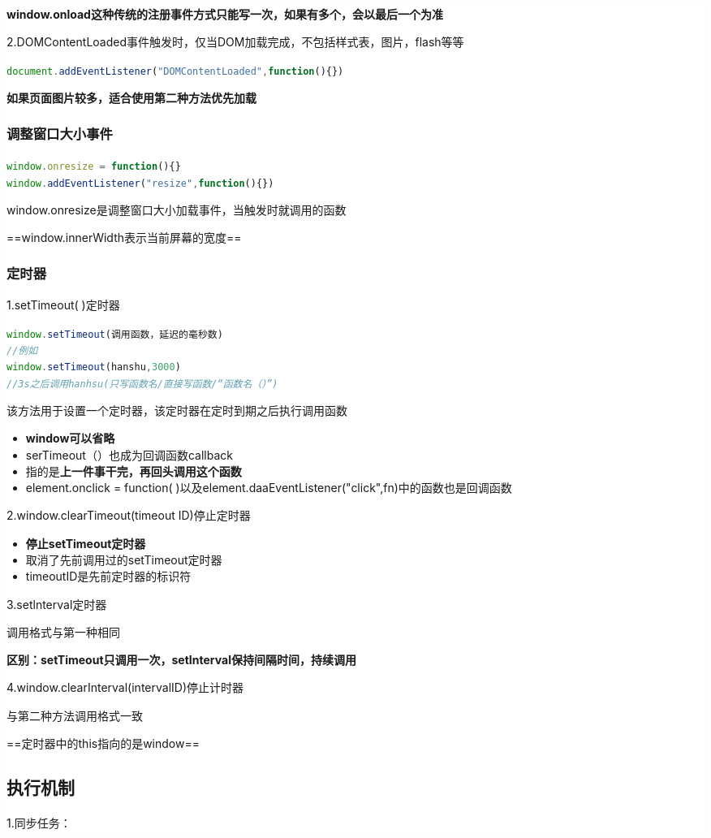 **window.onload这种传统的注册事件方式只能写一次，如果有多个，会以最后一个为准**

2.DOMContentLoaded事件触发时，仅当DOM加载完成，不包括样式表，图片，flash等等

```javascript
document.addEventListener("DOMContentLoaded",function(){})
```

**如果页面图片较多，适合使用第二种方法优先加载**

### 调整窗口大小事件

```javascript
window.onresize = function(){}
window.addEventListener("resize",function(){})
```

window.onresize是调整窗口大小加载事件，当触发时就调用的函数

==window.innerWidth表示当前屏幕的宽度==

### 定时器

1.setTimeout( )定时器

```javascript
window.setTimeout(调用函数，延迟的毫秒数)
//例如
window.setTimeout(hanshu,3000)
//3s之后调用hanhsu(只写函数名/直接写函数/“函数名（）”)
```

该方法用于设置一个定时器，该定时器在定时到期之后执行调用函数

- **window可以省略**
- serTimeout（）也成为回调函数callback
- 指的是**上一件事干完，再回头调用这个函数**
- element.onclick = function( )以及element.daaEventListener("click",fn)中的函数也是回调函数

2.window.clearTimeout(timeout ID)停止定时器

- **停止setTimeout定时器**
- 取消了先前调用过的setTimeout定时器
- timeoutID是先前定时器的标识符

3.setlnterval定时器

调用格式与第一种相同

**区别：setTimeout只调用一次，setInterval保持间隔时间，持续调用**

4.window.clearInterval(intervalID)停止计时器

与第二种方法调用格式一致

==定时器中的this指向的是window==

## 执行机制

1.同步任务：
